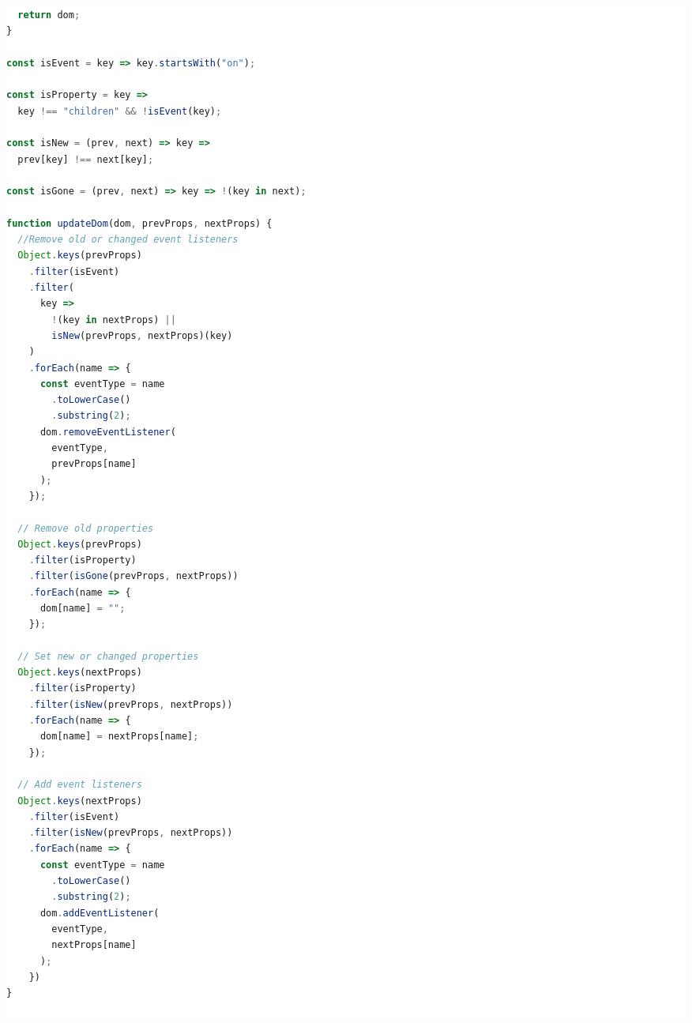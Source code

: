 ```js
  return dom;
}
​
const isEvent = key => key.startsWith("on");

const isProperty = key =>
  key !== "children" && !isEvent(key);

const isNew = (prev, next) => key =>
  prev[key] !== next[key];

const isGone = (prev, next) => key => !(key in next);

function updateDom(dom, prevProps, nextProps) {
  //Remove old or changed event listeners
  Object.keys(prevProps)
    .filter(isEvent)
    .filter(
      key =>
        !(key in nextProps) ||
        isNew(prevProps, nextProps)(key)
    )
    .forEach(name => {
      const eventType = name
        .toLowerCase()
        .substring(2);
      dom.removeEventListener(
        eventType,
        prevProps[name]
      );
    });
​
  // Remove old properties
  Object.keys(prevProps)
    .filter(isProperty)
    .filter(isGone(prevProps, nextProps))
    .forEach(name => {
      dom[name] = "";
    });
​
  // Set new or changed properties
  Object.keys(nextProps)
    .filter(isProperty)
    .filter(isNew(prevProps, nextProps))
    .forEach(name => {
      dom[name] = nextProps[name];
    });
​
  // Add event listeners
  Object.keys(nextProps)
    .filter(isEvent)
    .filter(isNew(prevProps, nextProps))
    .forEach(name => {
      const eventType = name
        .toLowerCase()
        .substring(2);
      dom.addEventListener(
        eventType,
        nextProps[name]
      );
    })
}
​
```